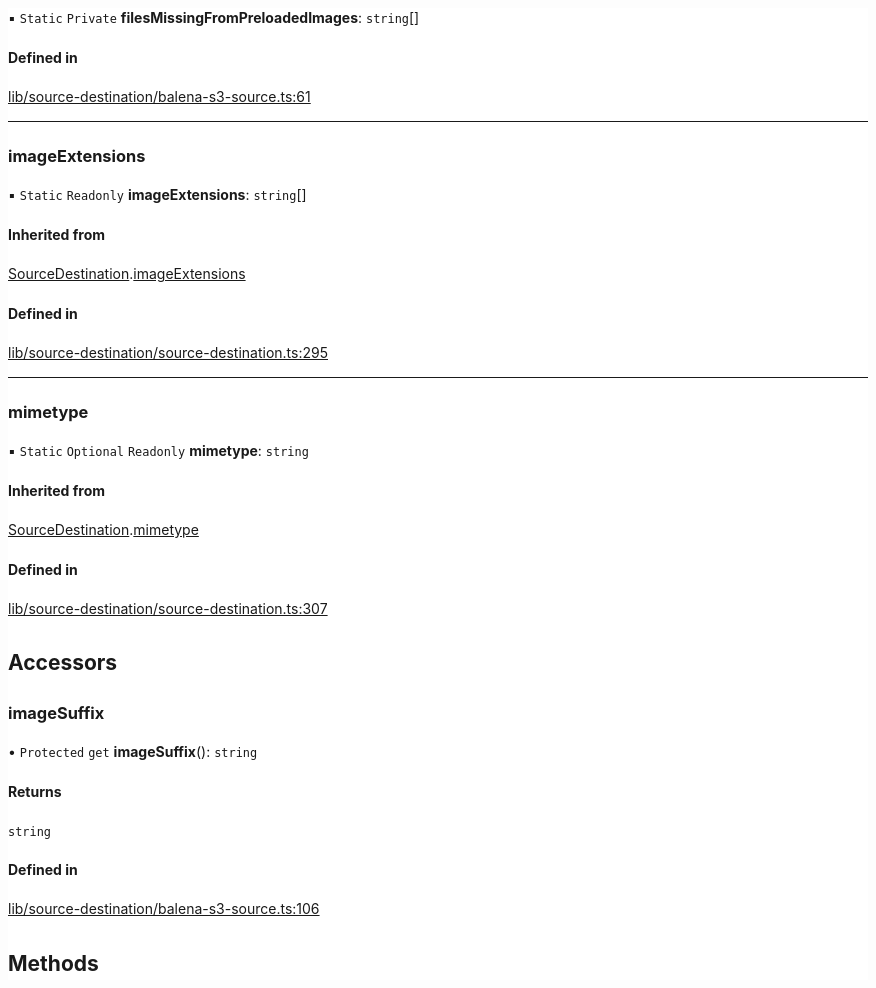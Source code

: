 ▪ `Static` `Private` **filesMissingFromPreloadedImages**: `string`[]

#### Defined in

[lib/source-destination/balena-s3-source.ts:61](https://github.com/balena-io-modules/etcher-sdk/blob/a70e73b/lib/source-destination/balena-s3-source.ts#L61)

___

### imageExtensions

▪ `Static` `Readonly` **imageExtensions**: `string`[]

#### Inherited from

[SourceDestination](sourceDestination.SourceDestination.md).[imageExtensions](sourceDestination.SourceDestination.md#imageextensions)

#### Defined in

[lib/source-destination/source-destination.ts:295](https://github.com/balena-io-modules/etcher-sdk/blob/a70e73b/lib/source-destination/source-destination.ts#L295)

___

### mimetype

▪ `Static` `Optional` `Readonly` **mimetype**: `string`

#### Inherited from

[SourceDestination](sourceDestination.SourceDestination.md).[mimetype](sourceDestination.SourceDestination.md#mimetype)

#### Defined in

[lib/source-destination/source-destination.ts:307](https://github.com/balena-io-modules/etcher-sdk/blob/a70e73b/lib/source-destination/source-destination.ts#L307)

## Accessors

### imageSuffix

• `Protected` `get` **imageSuffix**(): `string`

#### Returns

`string`

#### Defined in

[lib/source-destination/balena-s3-source.ts:106](https://github.com/balena-io-modules/etcher-sdk/blob/a70e73b/lib/source-destination/balena-s3-source.ts#L106)

## Methods
